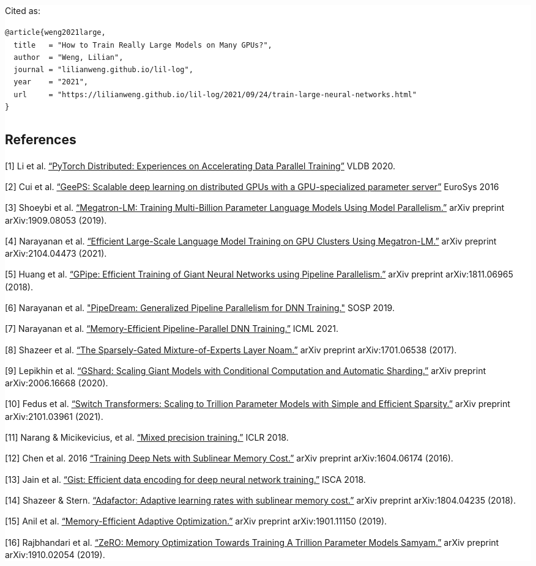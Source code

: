 Cited as:
```
@article{weng2021large,
  title   = "How to Train Really Large Models on Many GPUs?",
  author  = "Weng, Lilian",
  journal = "lilianweng.github.io/lil-log",
  year    = "2021",
  url     = "https://lilianweng.github.io/lil-log/2021/09/24/train-large-neural-networks.html"
}
```


## References

[1] Li et al. [“PyTorch Distributed: Experiences on Accelerating Data Parallel Training”](https://arxiv.org/abs/2006.15704) VLDB 2020.

[2] Cui et al. [“GeePS: Scalable deep learning on distributed GPUs with a GPU-specialized parameter server”](https://www.pdl.cmu.edu/PDL-FTP/CloudComputing/GeePS-cui-eurosys16.pdf) EuroSys 2016 

[3] Shoeybi et al. [“Megatron-LM: Training Multi-Billion Parameter Language Models Using Model Parallelism.”](https://arxiv.org/abs/1909.08053) arXiv preprint arXiv:1909.08053 (2019).

[4] Narayanan et al. [“Efficient Large-Scale Language Model Training on GPU Clusters Using Megatron-LM.”](https://arxiv.org/abs/2104.04473) arXiv preprint arXiv:2104.04473 (2021).

[5] Huang et al. [“GPipe: Efficient Training of Giant Neural Networks using Pipeline Parallelism.”](https://arxiv.org/abs/1811.06965) arXiv preprint arXiv:1811.06965 (2018).

[6] Narayanan et al. ["PipeDream: Generalized Pipeline Parallelism for DNN Training."](https://cs.stanford.edu/~matei/papers/2019/sosp_pipedream.pdf) SOSP 2019.

[7] Narayanan et al.  [“Memory-Efficient Pipeline-Parallel DNN Training.”](https://arxiv.org/abs/2006.09503) ICML 2021.

[8] Shazeer et al. [“The Sparsely-Gated Mixture-of-Experts Layer Noam.”](https://arxiv.org/abs/1701.06538) arXiv preprint arXiv:1701.06538 (2017).

[9] Lepikhin et al. [“GShard: Scaling Giant Models with Conditional Computation and Automatic Sharding.”](https://arxiv.org/abs/2006.16668) arXiv preprint arXiv:2006.16668 (2020).

[10] Fedus et al. [“Switch Transformers: Scaling to Trillion Parameter Models with Simple and Efficient Sparsity.”](https://arxiv.org/abs/2101.03961) arXiv preprint arXiv:2101.03961 (2021).

[11] Narang & Micikevicius, et al.  [“Mixed precision training.”](https://arxiv.org/abs/1710.03740) ICLR 2018.

[12] Chen et al. 2016 [“Training Deep Nets with Sublinear Memory Cost.”](https://arxiv.org/abs/1604.06174) arXiv preprint arXiv:1604.06174 (2016).

[13] Jain et al. [“Gist: Efficient data encoding for deep neural network training.”](https://www.microsoft.com/en-us/research/uploads/prod/2018/04/fiddle-gist-isca18.pdf) ISCA 2018.

[14] Shazeer & Stern. [“Adafactor: Adaptive learning rates with sublinear memory cost.”](https://arxiv.org/abs/1804.04235) arXiv preprint arXiv:1804.04235 (2018).

[15] Anil et al. [“Memory-Efficient Adaptive Optimization.”](https://arxiv.org/abs/1901.11150) arXiv preprint arXiv:1901.11150 (2019).

[16] Rajbhandari et al. [“ZeRO: Memory Optimization Towards Training A Trillion Parameter Models Samyam.”](https://arxiv.org/abs/1910.02054) arXiv preprint arXiv:1910.02054 (2019).











